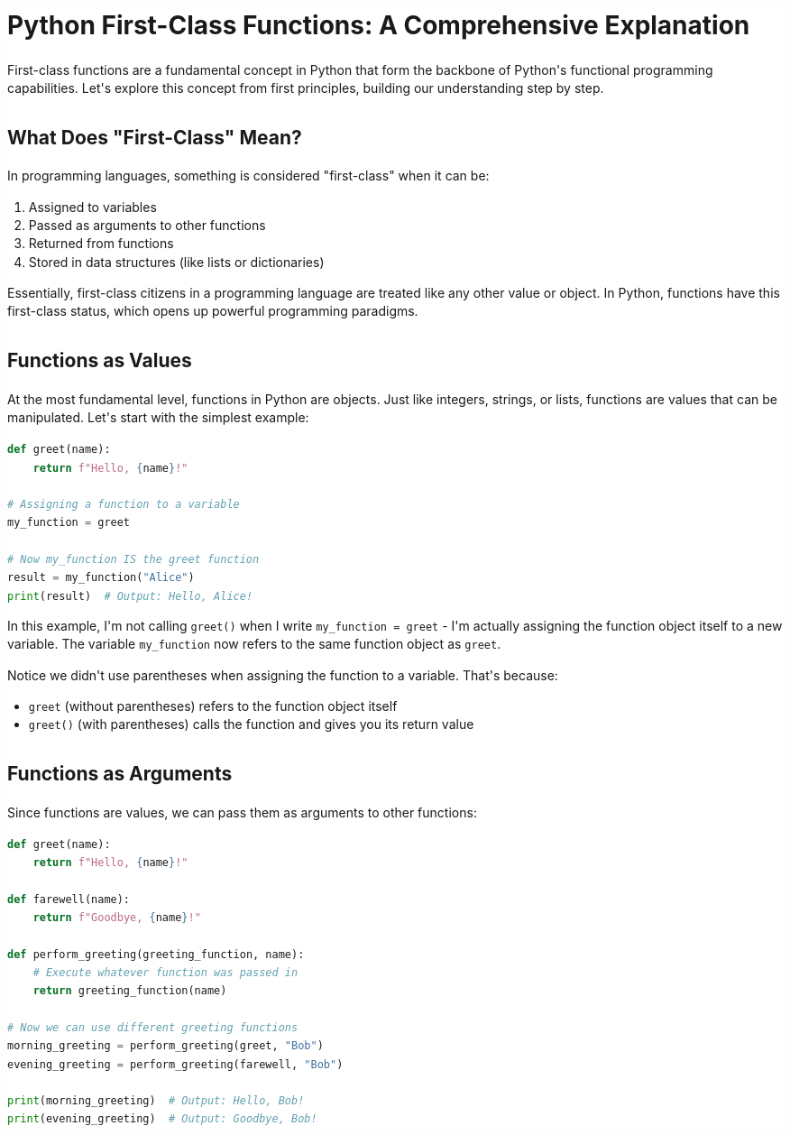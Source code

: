 # Python First-Class Functions: A Comprehensive Explanation

First-class functions are a fundamental concept in Python that form the backbone of Python's functional programming capabilities. Let's explore this concept from first principles, building our understanding step by step.

## What Does "First-Class" Mean?

In programming languages, something is considered "first-class" when it can be:

1. Assigned to variables
2. Passed as arguments to other functions
3. Returned from functions
4. Stored in data structures (like lists or dictionaries)

Essentially, first-class citizens in a programming language are treated like any other value or object. In Python, functions have this first-class status, which opens up powerful programming paradigms.

## Functions as Values

At the most fundamental level, functions in Python are objects. Just like integers, strings, or lists, functions are values that can be manipulated. Let's start with the simplest example:

```python
def greet(name):
    return f"Hello, {name}!"

# Assigning a function to a variable
my_function = greet

# Now my_function IS the greet function
result = my_function("Alice")
print(result)  # Output: Hello, Alice!
```

In this example, I'm not calling `greet()` when I write `my_function = greet` - I'm actually assigning the function object itself to a new variable. The variable `my_function` now refers to the same function object as `greet`.

Notice we didn't use parentheses when assigning the function to a variable. That's because:

* `greet` (without parentheses) refers to the function object itself
* `greet()` (with parentheses) calls the function and gives you its return value

## Functions as Arguments

Since functions are values, we can pass them as arguments to other functions:

```python
def greet(name):
    return f"Hello, {name}!"

def farewell(name):
    return f"Goodbye, {name}!"

def perform_greeting(greeting_function, name):
    # Execute whatever function was passed in
    return greeting_function(name)

# Now we can use different greeting functions
morning_greeting = perform_greeting(greet, "Bob")
evening_greeting = perform_greeting(farewell, "Bob")

print(morning_greeting)  # Output: Hello, Bob!
print(evening_greeting)  # Output: Goodbye, Bob!
```